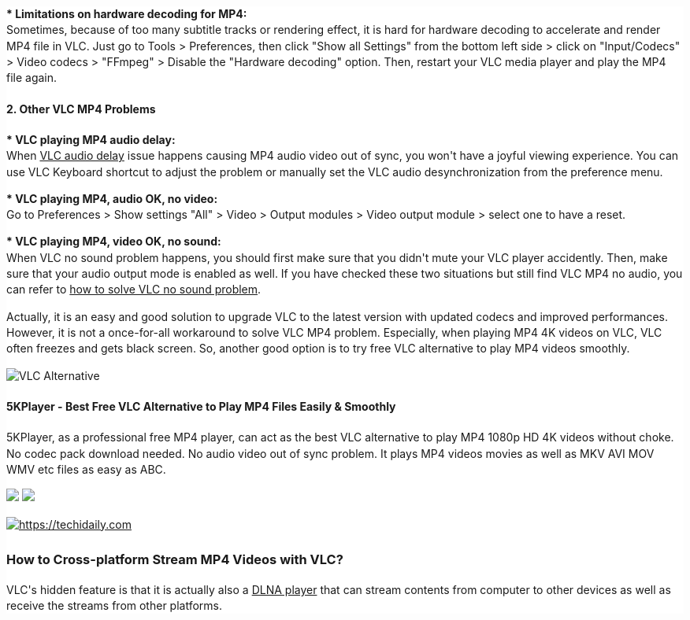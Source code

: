 **\* Limitations on hardware decoding for MP4:**  
 Sometimes, because of too many subtitle tracks or rendering effect, it is hard for hardware decoding to accelerate and render MP4 file in VLC. Just go to Tools > Preferences, then click "Show all Settings" from the bottom left side > click on "Input/Codecs" > Video codecs > "FFmpeg" > Disable the "Hardware decoding" option. Then, restart your VLC media player and play the MP4 file again.

#### **2\. Other VLC MP4 Problems**

**\* VLC playing MP4 audio delay:**  
 When [VLC audio delay](https://tools.techidaily.com/5kplayer/video-music-player/) issue happens causing MP4 audio video out of sync, you won't have a joyful viewing experience. You can use VLC Keyboard shortcut to adjust the problem or manually set the VLC audio desynchronization from the preference menu.

**\* VLC playing MP4, audio OK, no video:**  
 Go to Preferences > Show settings "All" > Video > Output modules > Video output module > select one to have a reset.

**\* VLC playing MP4, video OK, no sound:**  
 When VLC no sound problem happens, you should first make sure that you didn't mute your VLC player accidently. Then, make sure that your audio output mode is enabled as well. If you have checked these two situations but still find VLC MP4 no audio, you can refer to [how to solve VLC no sound problem](https://tools.techidaily.com/5kplayer/products/).

Actually, it is an easy and good solution to upgrade VLC to the latest version with updated codecs and improved performances. However, it is not a once-for-all workaround to solve VLC MP4 problem. Especially, when playing MP4 4K videos on VLC, VLC often freezes and gets black screen. So, another good option is to try free VLC alternative to play MP4 videos smoothly.

![VLC Alternative](https://www.5kplayer.com/vlc/../video-music-player/img/5kplayer-icon-1202-1.png)

#### 5KPlayer - Best Free VLC Alternative to Play MP4 Files Easily & Smoothly

5KPlayer, as a professional free MP4 player, can act as the best VLC alternative to play MP4 1080p HD 4K videos without choke. No codec pack download needed. No audio video out of sync problem. It plays MP4 videos movies as well as MKV AVI MOV WMV etc files as easy as ABC.

[![](https://www.5kplayer.com/vlc/../button/freedownwhitewin.png)](https://tools.techidaily.com/5kplayer/products/) [![](https://www.5kplayer.com/vlc/../button/freedownbackmac.png)](https://tools.techidaily.com/5kplayer/products/) 


<a href="https://aligracehair.sjv.io/c/5597632/1896527/19272" target="_top" id="1896527">
  <img src="//a.impactradius-go.com/display-ad/19272-1896527" border="0" alt="https://techidaily.com" width="300" height="90"/>
</a>
<img height="0" width="0" src="https://aligracehair.sjv.io/i/5597632/1896527/19272" style="position:absolute;visibility:hidden;" border="0" />


### How to Cross-platform Stream MP4 Videos with VLC?

VLC's hidden feature is that it is actually also a [DLNA player](https://tools.techidaily.com/5kplayer/dlna/) that can stream contents from computer to other devices as well as receive the streams from other platforms.

